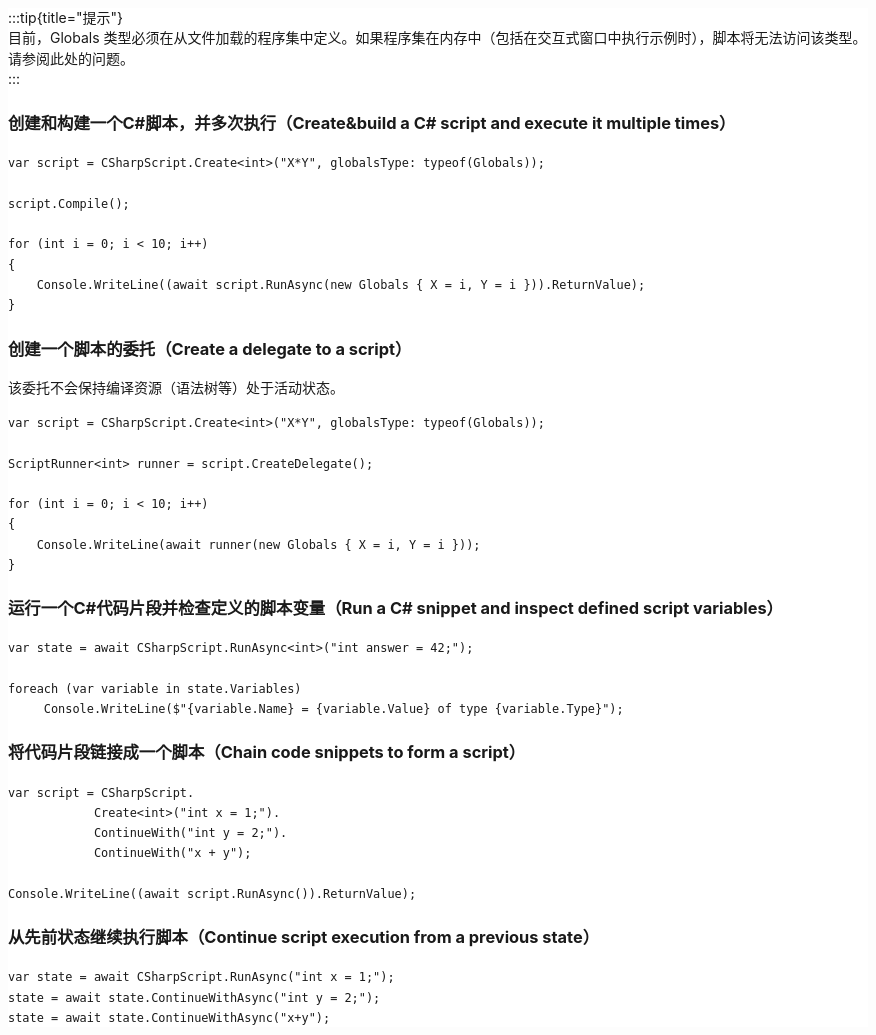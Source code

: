 
:::tip{title="提示"}  
目前，Globals 类型必须在从文件加载的程序集中定义。如果程序集在内存中（包括在交互式窗口中执行示例时），脚本将无法访问该类型。请参阅此处的问题。  
:::

### 创建和构建一个C#脚本，并多次执行（Create&build a C# script and execute it multiple times）

    var script = CSharpScript.Create<int>("X*Y", globalsType: typeof(Globals));
    
    script.Compile();
    
    for (int i = 0; i < 10; i++)
    {
        Console.WriteLine((await script.RunAsync(new Globals { X = i, Y = i })).ReturnValue);
    } 
    

### 创建一个脚本的委托（Create a delegate to a script）

该委托不会保持编译资源（语法树等）处于活动状态。

    var script = CSharpScript.Create<int>("X*Y", globalsType: typeof(Globals));
    
    ScriptRunner<int> runner = script.CreateDelegate();
    
    for (int i = 0; i < 10; i++)
    {
        Console.WriteLine(await runner(new Globals { X = i, Y = i }));
    } 
    

### 运行一个C#代码片段并检查定义的脚本变量（Run a C# snippet and inspect defined script variables）

    var state = await CSharpScript.RunAsync<int>("int answer = 42;");
    
    foreach (var variable in state.Variables)
         Console.WriteLine($"{variable.Name} = {variable.Value} of type {variable.Type}");
    

### 将代码片段链接成一个脚本（Chain code snippets to form a script）

    var script = CSharpScript.
                Create<int>("int x = 1;").
                ContinueWith("int y = 2;").
                ContinueWith("x + y");
    
    Console.WriteLine((await script.RunAsync()).ReturnValue); 
    

### 从先前状态继续执行脚本（Continue script execution from a previous state）

    var state = await CSharpScript.RunAsync("int x = 1;");
    state = await state.ContinueWithAsync("int y = 2;");
    state = await state.ContinueWithAsync("x+y");
    
